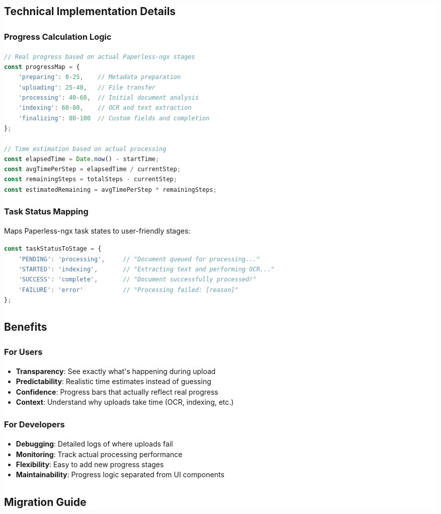 ## Technical Implementation Details

### Progress Calculation Logic

```typescript
// Real progress based on actual Paperless-ngx stages
const progressMap = {
    'preparing': 0-25,    // Metadata preparation
    'uploading': 25-40,   // File transfer  
    'processing': 40-60,  // Initial document analysis
    'indexing': 60-80,    // OCR and text extraction
    'finalizing': 80-100  // Custom fields and completion
};

// Time estimation based on actual processing
const elapsedTime = Date.now() - startTime;
const avgTimePerStep = elapsedTime / currentStep;
const remainingSteps = totalSteps - currentStep;
const estimatedRemaining = avgTimePerStep * remainingSteps;
```

### Task Status Mapping

Maps Paperless-ngx task states to user-friendly stages:

```typescript
const taskStatusToStage = {
    'PENDING': 'processing',     // "Document queued for processing..."
    'STARTED': 'indexing',       // "Extracting text and performing OCR..."
    'SUCCESS': 'complete',       // "Document successfully processed!"
    'FAILURE': 'error'           // "Processing failed: [reason]"
};
```

## Benefits

### For Users
- **Transparency**: See exactly what's happening during upload
- **Predictability**: Realistic time estimates instead of guessing
- **Confidence**: Progress bars that actually reflect real progress
- **Context**: Understand why uploads take time (OCR, indexing, etc.)

### For Developers
- **Debugging**: Detailed logs of where uploads fail
- **Monitoring**: Track actual processing performance
- **Flexibility**: Easy to add new progress stages
- **Maintainability**: Progress logic separated from UI components

## Migration Guide
